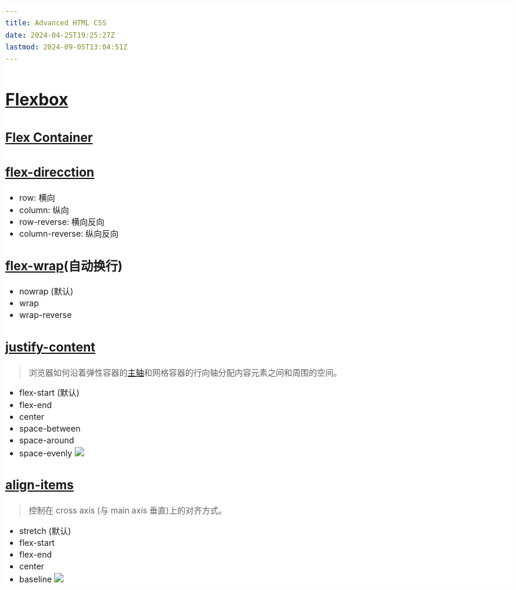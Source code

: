 ```yaml
---
title: Advanced HTML CSS
date: 2024-04-25T19:25:27Z
lastmod: 2024-09-05T13:04:51Z
---
```


# [Flexbox](https://css-tricks.com/snippets/css/a-guide-to-flexbox/)

## [Flex Container](https://developer.mozilla.org/zh-CN/docs/Glossary/Flex_Container)

## [flex-direcction](https://developer.mozilla.org/zh-CN/docs/Web/CSS/flex-direction)

- row: 横向
- column: 纵向
- row-reverse: 横向反向
- column-reverse: 纵向反向

## [flex-wrap](https://developer.mozilla.org/zh-CN/docs/Web/CSS/flex-wrap)(自动换行)

- nowrap (默认)
- wrap
- wrap-reverse

## [justify-content](https://developer.mozilla.org/zh-CN/docs/Web/CSS/justify-content)

> 浏览器如何沿着弹性容器的[主轴](https://developer.mozilla.org/zh-CN/docs/Glossary/Main_Axis)和网格容器的行向轴分配内容元素之间和周围的空间。

- flex-start (默认)
- flex-end
- center
- space-between
- space-around
- space-evenly
  ![](https://cdn.jsdelivr.net/npm/xiansakana-blog-img/202310182250583.png)

## [align-items](https://developer.mozilla.org/zh-CN/docs/Web/CSS/align-items)

> 控制在 cross axis (与 main axis 垂直)上的对齐方式。

- stretch (默认)
- flex-start
- flex-end
- center
- baseline
  ![](https://cdn.jsdelivr.net/npm/xiansakana-blog-img/202310182251350.png)
